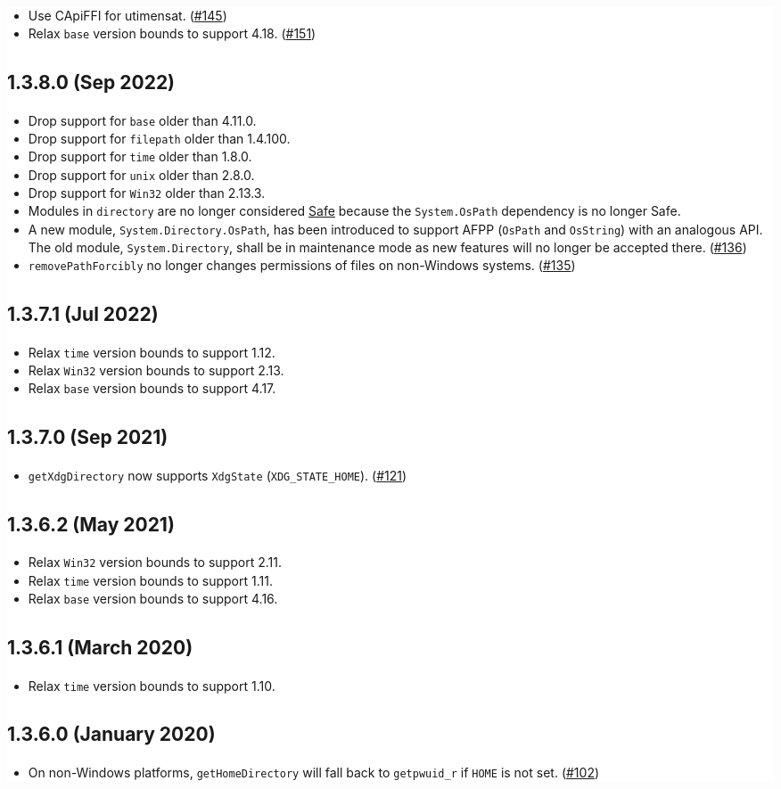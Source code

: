   * Use CApiFFI for utimensat.
    ([#145](https://github.com/haskell/directory/pull/145))
  * Relax `base` version bounds to support 4.18.
    ([#151](https://github.com/haskell/directory/pull/151))

## 1.3.8.0 (Sep 2022)

  * Drop support for `base` older than 4.11.0.
  * Drop support for `filepath` older than 1.4.100.
  * Drop support for `time` older than 1.8.0.
  * Drop support for `unix` older than 2.8.0.
  * Drop support for `Win32` older than 2.13.3.
  * Modules in `directory` are no longer considered
    [Safe](https://downloads.haskell.org/ghc/latest/docs/users_guide/exts/safe_haskell.html)
    because the `System.OsPath` dependency is no longer Safe.
  * A new module, `System.Directory.OsPath`, has been introduced to support
    AFPP (`OsPath` and `OsString`) with an analogous API. The old module,
    `System.Directory`, shall be in maintenance mode as new features will no
    longer be accepted there.
    ([#136](https://github.com/haskell/directory/pull/136))
  * `removePathForcibly` no longer changes permissions of files on non-Windows
    systems.  ([#135](https://github.com/haskell/directory/issues/135))

## 1.3.7.1 (Jul 2022)

  * Relax `time` version bounds to support 1.12.
  * Relax `Win32` version bounds to support 2.13.
  * Relax `base` version bounds to support 4.17.

## 1.3.7.0 (Sep 2021)

  * `getXdgDirectory` now supports `XdgState` (`XDG_STATE_HOME`).
    ([#121](https://github.com/haskell/directory/pull/121))

## 1.3.6.2 (May 2021)

  * Relax `Win32` version bounds to support 2.11.
  * Relax `time` version bounds to support 1.11.
  * Relax `base` version bounds to support 4.16.

## 1.3.6.1 (March 2020)

  * Relax `time` version bounds to support 1.10.

## 1.3.6.0 (January 2020)

  * On non-Windows platforms, `getHomeDirectory` will fall back to
    `getpwuid_r` if `HOME` is not set.
    ([#102](https://github.com/haskell/directory/issues/102))
